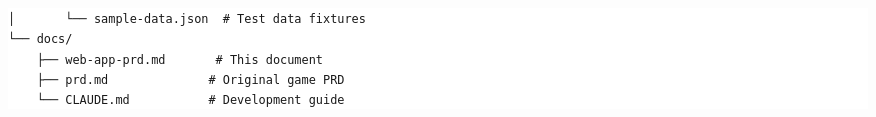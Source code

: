 ```
│       └── sample-data.json  # Test data fixtures
└── docs/
    ├── web-app-prd.md       # This document
    ├── prd.md              # Original game PRD
    └── CLAUDE.md           # Development guide
```